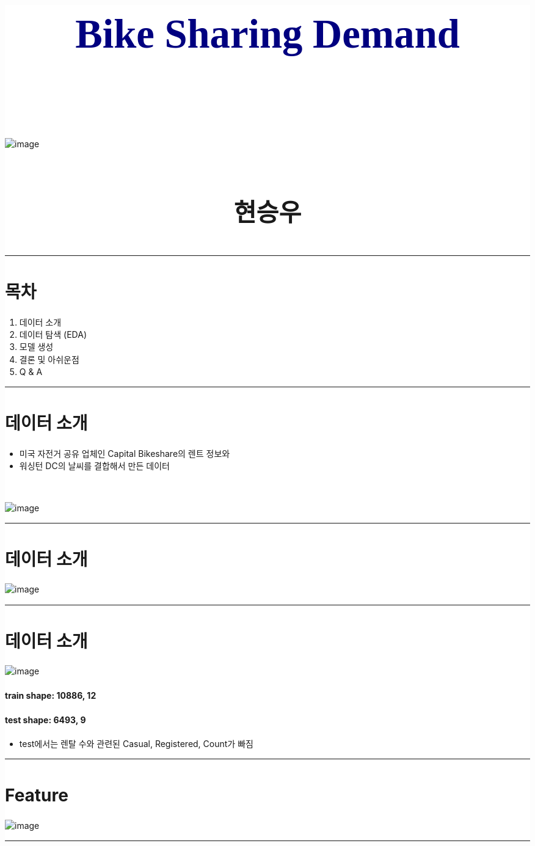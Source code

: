 <p style="text-align: center; font-size: 50pt; font-weight: Bold; color: navy; font-family: D2Coding;"> Bike Sharing Demand </p>
<br>
<br>

![image](https://user-images.githubusercontent.com/17154958/50039509-15e5ca00-0077-11e9-8ca5-43fcb83b238e.png)

<br>
<p style="text-align: center; font-size: 30pt; font-weight: Bold; font-family: D2Coding;"> 현승우 </p>

---
# 목차

1. 데이터 소개
2. 데이터 탐색 (EDA)
3. 모델 생성
4. 결론 및 아쉬운점
5. Q & A

---
# 데이터 소개
- 미국 자전거 공유 업체인 Capital Bikeshare의 렌트 정보와
- 워싱턴 DC의 날씨를 결합해서 만든 데이터
<br>

![image](https://user-images.githubusercontent.com/17154958/50050090-6e7b9c80-0135-11e9-93c8-bb8ce47e096b.png)

---
# 데이터 소개

![image](https://user-images.githubusercontent.com/17154958/50050192-8b18d400-0137-11e9-99eb-d0a091451c49.png)

---
# 데이터 소개
![image](https://user-images.githubusercontent.com/17154958/50039749-b689b900-007a-11e9-8ed3-7128b435f506.png)

#### train shape: 10886, 12
#### test shape: 6493, 9
- test에서는 렌탈 수와 관련된 Casual, Registered, Count가 빠짐


---
# Feature

![image](https://user-images.githubusercontent.com/17154958/50050227-62dda500-0138-11e9-8fca-f86f48a7d7ba.png)

---